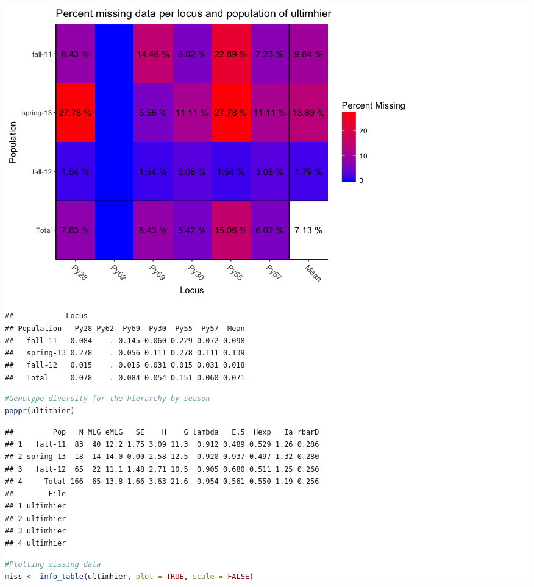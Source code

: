 ![](Clone_correction_files/figure-html/missing_data-1.png)

```
##            Locus
## Population   Py28 Py62  Py69  Py30  Py55  Py57  Mean
##   fall-11   0.084    . 0.145 0.060 0.229 0.072 0.098
##   spring-13 0.278    . 0.056 0.111 0.278 0.111 0.139
##   fall-12   0.015    . 0.015 0.031 0.015 0.031 0.018
##   Total     0.078    . 0.084 0.054 0.151 0.060 0.071
```

```r
#Genotype diversity for the hierarchy by season
poppr(ultimhier)
```

```
##         Pop   N MLG eMLG   SE    H    G lambda   E.5  Hexp   Ia rbarD
## 1   fall-11  83  40 12.2 1.75 3.09 11.3  0.912 0.489 0.529 1.26 0.286
## 2 spring-13  18  14 14.0 0.00 2.58 12.5  0.920 0.937 0.497 1.32 0.280
## 3   fall-12  65  22 11.1 1.48 2.71 10.5  0.905 0.680 0.511 1.25 0.260
## 4     Total 166  65 13.8 1.66 3.63 21.6  0.954 0.561 0.550 1.19 0.256
##        File
## 1 ultimhier
## 2 ultimhier
## 3 ultimhier
## 4 ultimhier
```

```r
#Plotting missing data
miss <- info_table(ultimhier, plot = TRUE, scale = FALSE)
```
